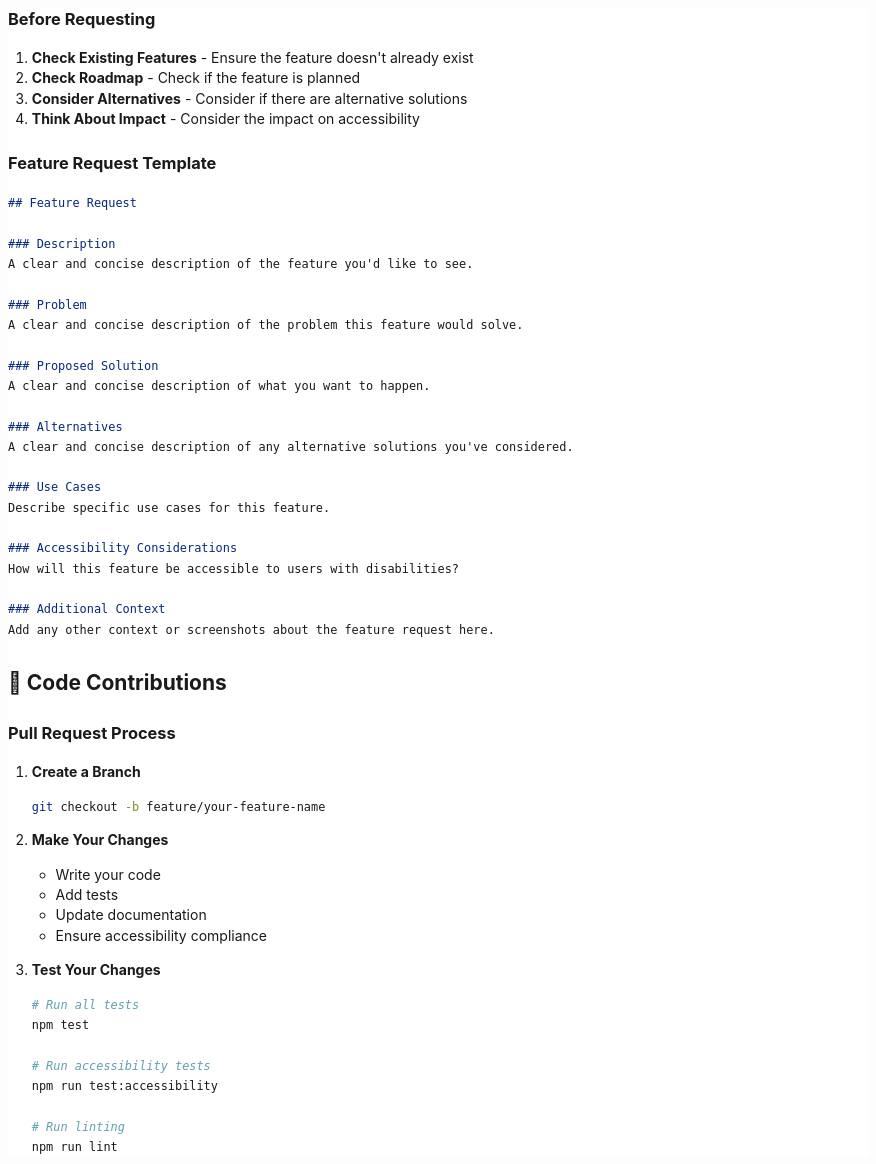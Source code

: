 ### Before Requesting
1. **Check Existing Features** - Ensure the feature doesn't already exist
2. **Check Roadmap** - Check if the feature is planned
3. **Consider Alternatives** - Consider if there are alternative solutions
4. **Think About Impact** - Consider the impact on accessibility

### Feature Request Template
```markdown
## Feature Request

### Description
A clear and concise description of the feature you'd like to see.

### Problem
A clear and concise description of the problem this feature would solve.

### Proposed Solution
A clear and concise description of what you want to happen.

### Alternatives
A clear and concise description of any alternative solutions you've considered.

### Use Cases
Describe specific use cases for this feature.

### Accessibility Considerations
How will this feature be accessible to users with disabilities?

### Additional Context
Add any other context or screenshots about the feature request here.
```

## 🔧 Code Contributions

### Pull Request Process

1. **Create a Branch**
   ```bash
   git checkout -b feature/your-feature-name
   ```

2. **Make Your Changes**
   - Write your code
   - Add tests
   - Update documentation
   - Ensure accessibility compliance

3. **Test Your Changes**
   ```bash
   # Run all tests
   npm test
   
   # Run accessibility tests
   npm run test:accessibility
   
   # Run linting
   npm run lint
   ```
